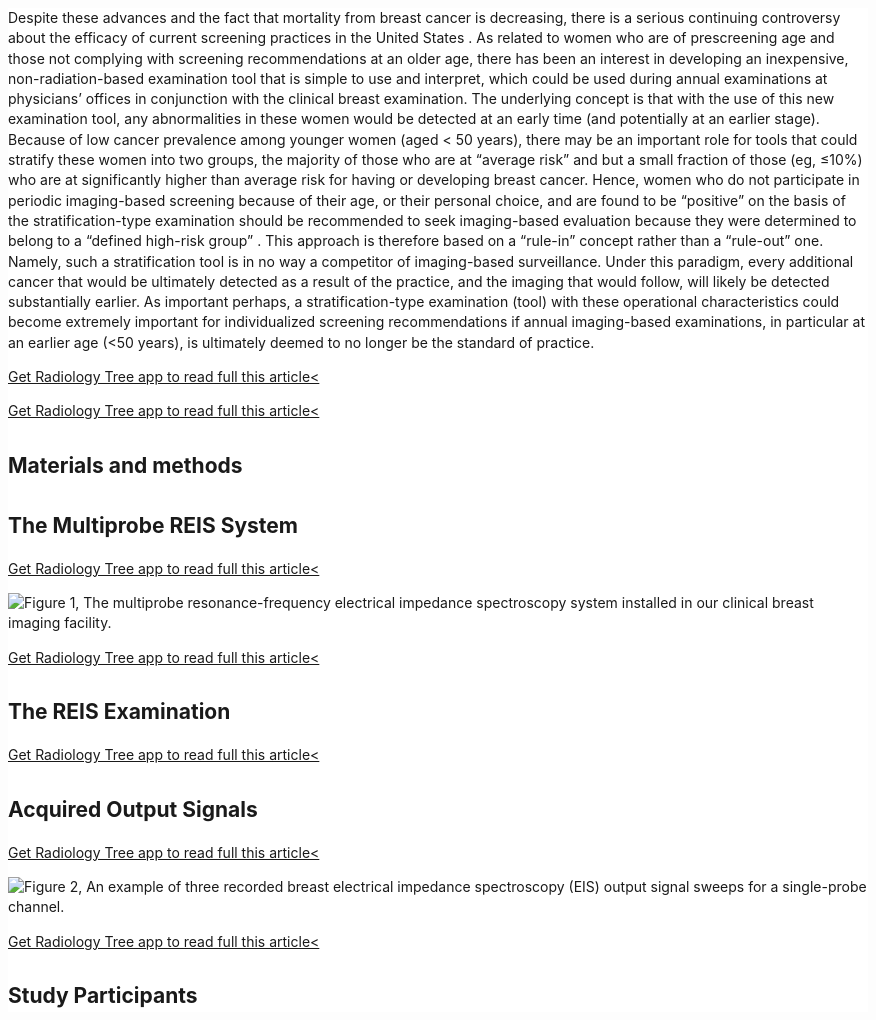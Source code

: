 Despite these advances and the fact that mortality from breast cancer is decreasing, there is a serious continuing controversy about the efficacy of current screening practices in the United States . As related to women who are of prescreening age and those not complying with screening recommendations at an older age, there has been an interest in developing an inexpensive, non-radiation-based examination tool that is simple to use and interpret, which could be used during annual examinations at physicians’ offices in conjunction with the clinical breast examination. The underlying concept is that with the use of this new examination tool, any abnormalities in these women would be detected at an early time (and potentially at an earlier stage). Because of low cancer prevalence among younger women (aged < 50 years), there may be an important role for tools that could stratify these women into two groups, the majority of those who are at “average risk” and but a small fraction of those (eg, ≤10%) who are at significantly higher than average risk for having or developing breast cancer. Hence, women who do not participate in periodic imaging-based screening because of their age, or their personal choice, and are found to be “positive” on the basis of the stratification-type examination should be recommended to seek imaging-based evaluation because they were determined to belong to a “defined high-risk group” . This approach is therefore based on a “rule-in” concept rather than a “rule-out” one. Namely, such a stratification tool is in no way a competitor of imaging-based surveillance. Under this paradigm, every additional cancer that would be ultimately detected as a result of the practice, and the imaging that would follow, will likely be detected substantially earlier. As important perhaps, a stratification-type examination (tool) with these operational characteristics could become extremely important for individualized screening recommendations if annual imaging-based examinations, in particular at an earlier age (<50 years), is ultimately deemed to no longer be the standard of practice.

[Get Radiology Tree app to read full this article<](https://clinicalpub.com/app)

[Get Radiology Tree app to read full this article<](https://clinicalpub.com/app)

## Materials and methods

## The Multiprobe REIS System

[Get Radiology Tree app to read full this article<](https://clinicalpub.com/app)

![Figure 1, The multiprobe resonance-frequency electrical impedance spectroscopy system installed in our clinical breast imaging facility.](https://storage.googleapis.com/dl.dentistrykey.com/clinical/APreliminaryEvaluationofMultiprobeResonancefrequencyElectricalImpedanceBasedMeasurementsoftheBreast/0_1s20S1076633210005283.jpg)

[Get Radiology Tree app to read full this article<](https://clinicalpub.com/app)

## The REIS Examination

[Get Radiology Tree app to read full this article<](https://clinicalpub.com/app)

## Acquired Output Signals

[Get Radiology Tree app to read full this article<](https://clinicalpub.com/app)

![Figure 2, An example of three recorded breast electrical impedance spectroscopy (EIS) output signal sweeps for a single-probe channel.](https://storage.googleapis.com/dl.dentistrykey.com/clinical/APreliminaryEvaluationofMultiprobeResonancefrequencyElectricalImpedanceBasedMeasurementsoftheBreast/1_1s20S1076633210005283.jpg)

[Get Radiology Tree app to read full this article<](https://clinicalpub.com/app)

## Study Participants
